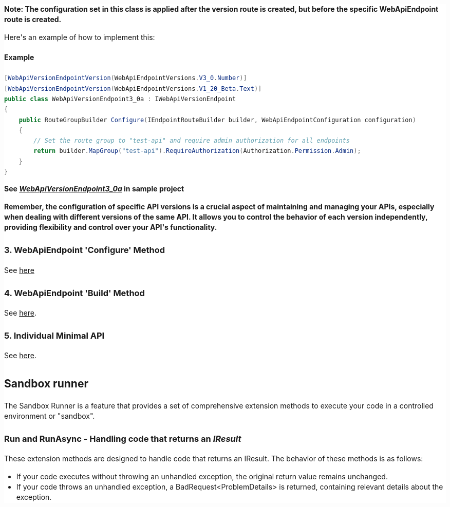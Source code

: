 **Note: The configuration set in this class is applied after the version route is created, but before the specific WebApiEndpoint route is created.**

Here's an example of how to implement this:

#### Example
```csharp
[WebApiVersionEndpointVersion(WebApiEndpointVersions.V3_0.Number)]
[WebApiVersionEndpointVersion(WebApiEndpointVersions.V1_20_Beta.Text)]
public class WebApiVersionEndpoint3_0a : IWebApiVersionEndpoint
{
    public RouteGroupBuilder Configure(IEndpointRouteBuilder builder, WebApiEndpointConfiguration configuration)
    {
        // Set the route group to "test-api" and require admin authorization for all endpoints
        return builder.MapGroup("test-api").RequireAuthorization(Authorization.Permission.Admin);
    }
}
```
**See *[WebApiVersionEndpoint3_0a](https://github.com/futurum-dev/dotnet.futurum.webapiendpoint.micro/blob/main/sample/Futurum.WebApiEndpoint.Micro.Sample/WebApiVersionEndpoint3_0.cs)* in sample project**

**Remember, the configuration of specific API versions is a crucial aspect of maintaining and managing your APIs, especially when dealing with different versions of the same API. It allows you to control the behavior of each version independently, providing flexibility and control over your API's functionality.**

### 3. WebApiEndpoint 'Configure' Method
See [here](#configure)

### 4. WebApiEndpoint 'Build' Method
See [here](#build).

### 5. Individual Minimal API
See [here](https://learn.microsoft.com/en-us/aspnet/core/fundamentals/minimal-apis/overview?view=aspnetcore-8.0).

## Sandbox runner
The Sandbox Runner is a feature that provides a set of comprehensive extension methods to execute your code in a controlled environment or "sandbox".

### Run and RunAsync - Handling code that returns an *IResult*
These extension methods are designed to handle code that returns an IResult. The behavior of these methods is as follows:  
- If your code executes without throwing an unhandled exception, the original return value remains unchanged.
- If your code throws an unhandled exception, a BadRequest&lt;ProblemDetails&gt; is returned, containing relevant details about the exception.
